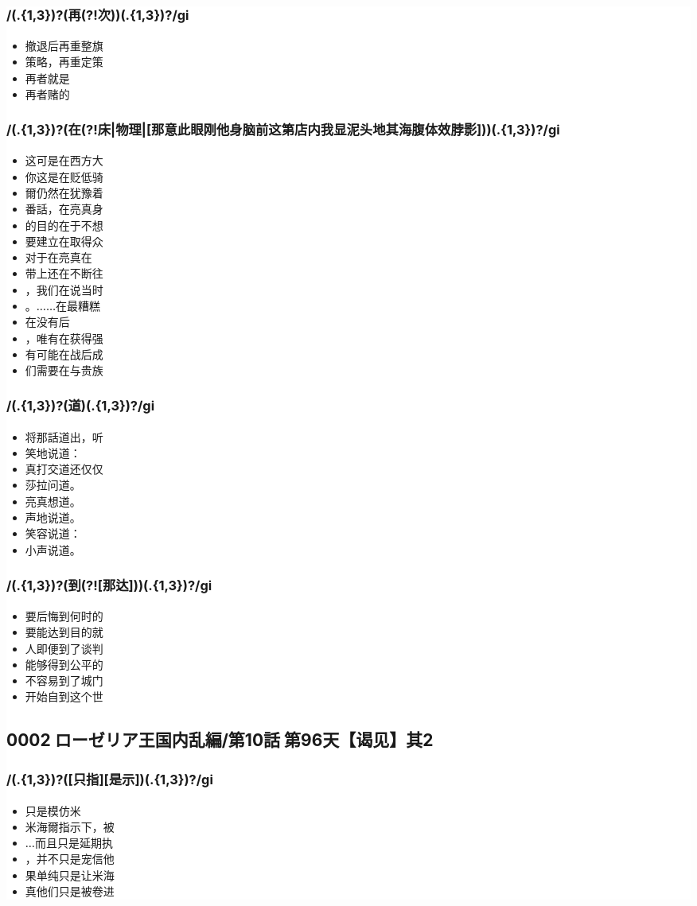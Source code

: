 ### /(.{1,3})?(再(?!次))(.{1,3})?/gi

- 撤退后再重整旗
- 策略，再重定策
- 再者就是
- 再者赌的

### /(.{1,3})?(在(?!床|物理|[那意此眼刚他身脑前这第店内我显泥头地其海腹体效脖影]))(.{1,3})?/gi

- 这可是在西方大
- 你这是在贬低骑
- 爾仍然在犹豫着
- 番話，在亮真身
- 的目的在于不想
- 要建立在取得众
- 对于在亮真在
- 带上还在不断往
- ，我们在说当时
- 。……在最糟糕
- 在没有后
- ，唯有在获得强
- 有可能在战后成
- 们需要在与贵族

### /(.{1,3})?(道)(.{1,3})?/gi

- 将那話道出，听
- 笑地说道：
- 真打交道还仅仅
- 莎拉问道。
- 亮真想道。
- 声地说道。
- 笑容说道：
- 小声说道。

### /(.{1,3})?(到(?![那达]))(.{1,3})?/gi

- 要后悔到何时的
- 要能达到目的就
- 人即便到了谈判
- 能够得到公平的
- 不容易到了城门
- 开始自到这个世


## 0002 ローゼリア王国内乱編/第10話 第96天【谒见】其2

### /(.{1,3})?([只指][是示])(.{1,3})?/gi

- 只是模仿米
- 米海爾指示下，被
- …而且只是延期执
- ，并不只是宠信他
- 果单纯只是让米海
- 真他们只是被卷进
